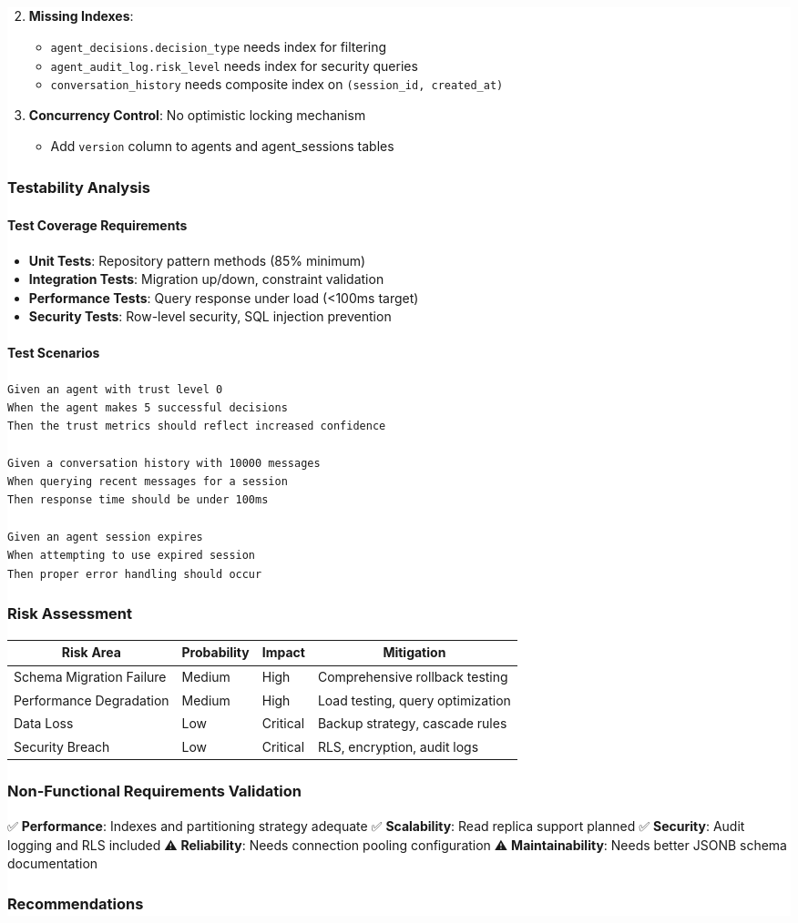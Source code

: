 2. **Missing Indexes**:
   - `agent_decisions.decision_type` needs index for filtering
   - `agent_audit_log.risk_level` needs index for security queries
   - `conversation_history` needs composite index on `(session_id, created_at)`

3. **Concurrency Control**: No optimistic locking mechanism
   - Add `version` column to agents and agent_sessions tables

### Testability Analysis

#### Test Coverage Requirements
- **Unit Tests**: Repository pattern methods (85% minimum)
- **Integration Tests**: Migration up/down, constraint validation
- **Performance Tests**: Query response under load (<100ms target)
- **Security Tests**: Row-level security, SQL injection prevention

#### Test Scenarios
```gherkin
Given an agent with trust level 0
When the agent makes 5 successful decisions
Then the trust metrics should reflect increased confidence

Given a conversation history with 10000 messages
When querying recent messages for a session
Then response time should be under 100ms

Given an agent session expires
When attempting to use expired session
Then proper error handling should occur
```

### Risk Assessment

| Risk Area | Probability | Impact | Mitigation |
|-----------|------------|--------|------------|
| Schema Migration Failure | Medium | High | Comprehensive rollback testing |
| Performance Degradation | Medium | High | Load testing, query optimization |
| Data Loss | Low | Critical | Backup strategy, cascade rules |
| Security Breach | Low | Critical | RLS, encryption, audit logs |

### Non-Functional Requirements Validation

✅ **Performance**: Indexes and partitioning strategy adequate
✅ **Scalability**: Read replica support planned
✅ **Security**: Audit logging and RLS included
⚠️ **Reliability**: Needs connection pooling configuration
⚠️ **Maintainability**: Needs better JSONB schema documentation

### Recommendations
